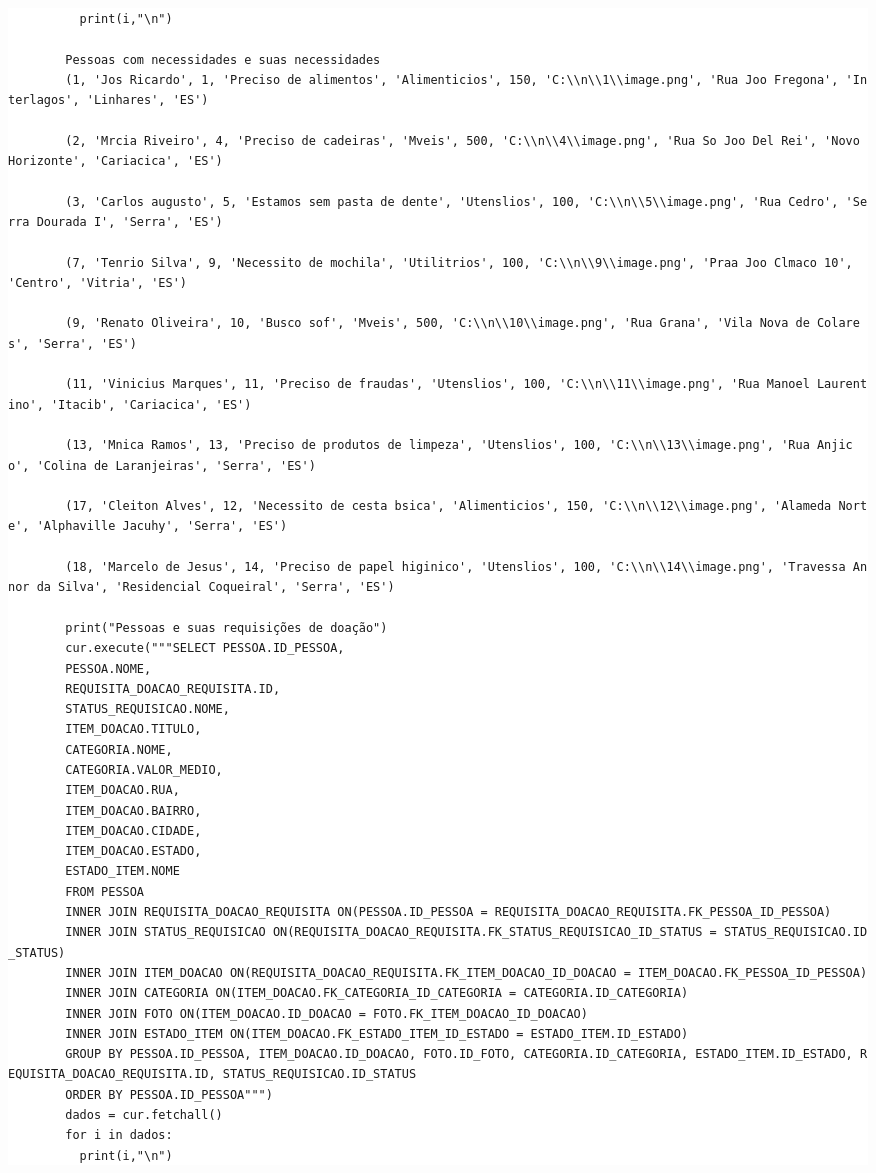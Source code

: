               print(i,"\n")
              
            Pessoas com necessidades e suas necessidades
            (1, 'Jos Ricardo', 1, 'Preciso de alimentos', 'Alimenticios', 150, 'C:\\n\\1\\image.png', 'Rua Joo Fregona', 'Interlagos', 'Linhares', 'ES') 

            (2, 'Mrcia Riveiro', 4, 'Preciso de cadeiras', 'Mveis', 500, 'C:\\n\\4\\image.png', 'Rua So Joo Del Rei', 'Novo Horizonte', 'Cariacica', 'ES') 

            (3, 'Carlos augusto', 5, 'Estamos sem pasta de dente', 'Utenslios', 100, 'C:\\n\\5\\image.png', 'Rua Cedro', 'Serra Dourada I', 'Serra', 'ES') 

            (7, 'Tenrio Silva', 9, 'Necessito de mochila', 'Utilitrios', 100, 'C:\\n\\9\\image.png', 'Praa Joo Clmaco 10', 'Centro', 'Vitria', 'ES') 

            (9, 'Renato Oliveira', 10, 'Busco sof', 'Mveis', 500, 'C:\\n\\10\\image.png', 'Rua Grana', 'Vila Nova de Colares', 'Serra', 'ES') 

            (11, 'Vinicius Marques', 11, 'Preciso de fraudas', 'Utenslios', 100, 'C:\\n\\11\\image.png', 'Rua Manoel Laurentino', 'Itacib', 'Cariacica', 'ES') 

            (13, 'Mnica Ramos', 13, 'Preciso de produtos de limpeza', 'Utenslios', 100, 'C:\\n\\13\\image.png', 'Rua Anjico', 'Colina de Laranjeiras', 'Serra', 'ES') 

            (17, 'Cleiton Alves', 12, 'Necessito de cesta bsica', 'Alimenticios', 150, 'C:\\n\\12\\image.png', 'Alameda Norte', 'Alphaville Jacuhy', 'Serra', 'ES') 

            (18, 'Marcelo de Jesus', 14, 'Preciso de papel higinico', 'Utenslios', 100, 'C:\\n\\14\\image.png', 'Travessa Annor da Silva', 'Residencial Coqueiral', 'Serra', 'ES')
            
            print("Pessoas e suas requisições de doação")
            cur.execute("""SELECT PESSOA.ID_PESSOA,
            PESSOA.NOME,
            REQUISITA_DOACAO_REQUISITA.ID,
            STATUS_REQUISICAO.NOME,
            ITEM_DOACAO.TITULO,
            CATEGORIA.NOME,
            CATEGORIA.VALOR_MEDIO,
            ITEM_DOACAO.RUA,
            ITEM_DOACAO.BAIRRO,
            ITEM_DOACAO.CIDADE,
            ITEM_DOACAO.ESTADO,
            ESTADO_ITEM.NOME
            FROM PESSOA
            INNER JOIN REQUISITA_DOACAO_REQUISITA ON(PESSOA.ID_PESSOA = REQUISITA_DOACAO_REQUISITA.FK_PESSOA_ID_PESSOA)
            INNER JOIN STATUS_REQUISICAO ON(REQUISITA_DOACAO_REQUISITA.FK_STATUS_REQUISICAO_ID_STATUS = STATUS_REQUISICAO.ID_STATUS)
            INNER JOIN ITEM_DOACAO ON(REQUISITA_DOACAO_REQUISITA.FK_ITEM_DOACAO_ID_DOACAO = ITEM_DOACAO.FK_PESSOA_ID_PESSOA)
            INNER JOIN CATEGORIA ON(ITEM_DOACAO.FK_CATEGORIA_ID_CATEGORIA = CATEGORIA.ID_CATEGORIA)
            INNER JOIN FOTO ON(ITEM_DOACAO.ID_DOACAO = FOTO.FK_ITEM_DOACAO_ID_DOACAO)
            INNER JOIN ESTADO_ITEM ON(ITEM_DOACAO.FK_ESTADO_ITEM_ID_ESTADO = ESTADO_ITEM.ID_ESTADO)
            GROUP BY PESSOA.ID_PESSOA, ITEM_DOACAO.ID_DOACAO, FOTO.ID_FOTO, CATEGORIA.ID_CATEGORIA, ESTADO_ITEM.ID_ESTADO, REQUISITA_DOACAO_REQUISITA.ID, STATUS_REQUISICAO.ID_STATUS
            ORDER BY PESSOA.ID_PESSOA""")
            dados = cur.fetchall()
            for i in dados:
              print(i,"\n")
              